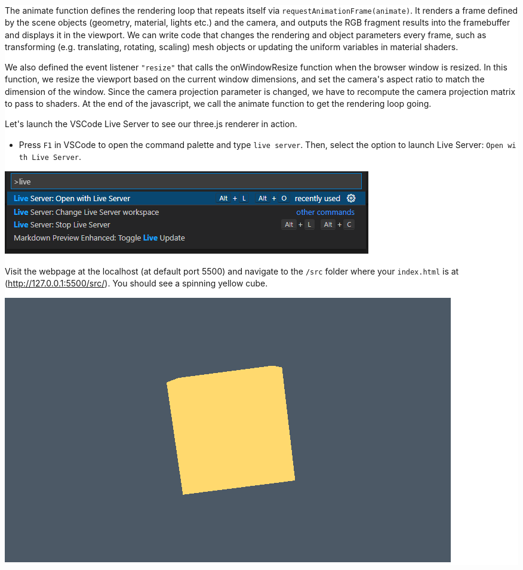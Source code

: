The animate function defines the rendering loop that repeats itself via `requestAnimationFrame(animate)`. It renders a frame defined by the scene objects (geometry, material, lights etc.) and the camera, and outputs the RGB fragment results into the framebuffer and displays it in the viewport. We can write code that changes the rendering and object parameters every frame, such as transforming (e.g. translating, rotating, scaling) mesh objects or updating the uniform variables in material shaders.

We also defined the event listener `"resize"` that calls the onWindowResize function when the browser window is resized. In this function, we resize the viewport based on the current window dimensions, and set the camera's aspect ratio to match the dimension of the window. Since the camera projection parameter is changed, we have to recompute the camera projection matrix to pass to shaders. At the end of the javascript, we call the animate function to get the rendering loop going.

Let's launch the VSCode Live Server to see our three.js renderer in action.

- Press `F1` in VSCode to open the command palette and type `live server`. Then, select the option to launch Live Server: `Open with Live Server`.

![figure](/media/docs/p1a.png)

Visit the webpage at the localhost (at default port 5500) and navigate to the `/src` folder where your `index.html` is at (http://127.0.0.1:5500/src/). You should see a spinning yellow cube.

![figure](/media/docs/p2.png)
